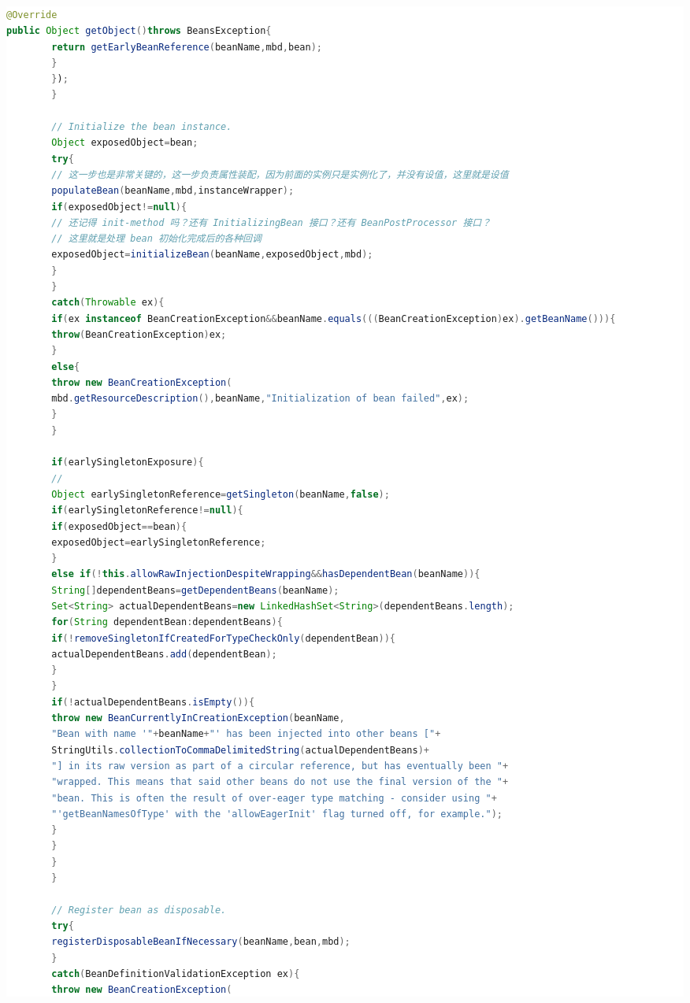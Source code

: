 ```java
@Override
public Object getObject()throws BeansException{
        return getEarlyBeanReference(beanName,mbd,bean);
        }
        });
        }

        // Initialize the bean instance.
        Object exposedObject=bean;
        try{
        // 这一步也是非常关键的，这一步负责属性装配，因为前面的实例只是实例化了，并没有设值，这里就是设值
        populateBean(beanName,mbd,instanceWrapper);
        if(exposedObject!=null){
        // 还记得 init-method 吗？还有 InitializingBean 接口？还有 BeanPostProcessor 接口？
        // 这里就是处理 bean 初始化完成后的各种回调
        exposedObject=initializeBean(beanName,exposedObject,mbd);
        }
        }
        catch(Throwable ex){
        if(ex instanceof BeanCreationException&&beanName.equals(((BeanCreationException)ex).getBeanName())){
        throw(BeanCreationException)ex;
        }
        else{
        throw new BeanCreationException(
        mbd.getResourceDescription(),beanName,"Initialization of bean failed",ex);
        }
        }

        if(earlySingletonExposure){
        // 
        Object earlySingletonReference=getSingleton(beanName,false);
        if(earlySingletonReference!=null){
        if(exposedObject==bean){
        exposedObject=earlySingletonReference;
        }
        else if(!this.allowRawInjectionDespiteWrapping&&hasDependentBean(beanName)){
        String[]dependentBeans=getDependentBeans(beanName);
        Set<String> actualDependentBeans=new LinkedHashSet<String>(dependentBeans.length);
        for(String dependentBean:dependentBeans){
        if(!removeSingletonIfCreatedForTypeCheckOnly(dependentBean)){
        actualDependentBeans.add(dependentBean);
        }
        }
        if(!actualDependentBeans.isEmpty()){
        throw new BeanCurrentlyInCreationException(beanName,
        "Bean with name '"+beanName+"' has been injected into other beans ["+
        StringUtils.collectionToCommaDelimitedString(actualDependentBeans)+
        "] in its raw version as part of a circular reference, but has eventually been "+
        "wrapped. This means that said other beans do not use the final version of the "+
        "bean. This is often the result of over-eager type matching - consider using "+
        "'getBeanNamesOfType' with the 'allowEagerInit' flag turned off, for example.");
        }
        }
        }
        }

        // Register bean as disposable.
        try{
        registerDisposableBeanIfNecessary(beanName,bean,mbd);
        }
        catch(BeanDefinitionValidationException ex){
        throw new BeanCreationException(
```